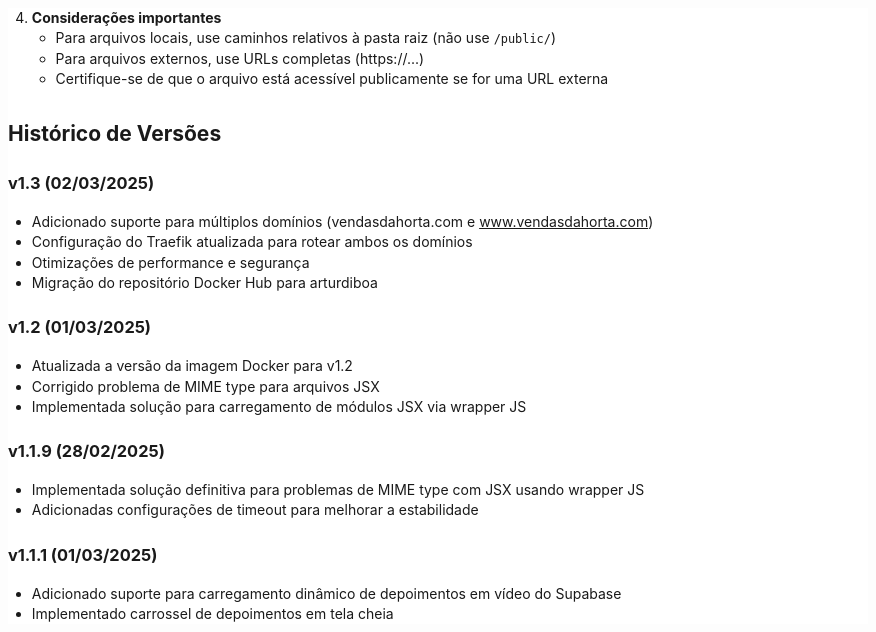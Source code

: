 4. **Considerações importantes**
   - Para arquivos locais, use caminhos relativos à pasta raiz (não use `/public/`)
   - Para arquivos externos, use URLs completas (https://...)
   - Certifique-se de que o arquivo está acessível publicamente se for uma URL externa

## Histórico de Versões

### v1.3 (02/03/2025)
- Adicionado suporte para múltiplos domínios (vendasdahorta.com e www.vendasdahorta.com)
- Configuração do Traefik atualizada para rotear ambos os domínios
- Otimizações de performance e segurança
- Migração do repositório Docker Hub para arturdiboa

### v1.2 (01/03/2025)
- Atualizada a versão da imagem Docker para v1.2
- Corrigido problema de MIME type para arquivos JSX
- Implementada solução para carregamento de módulos JSX via wrapper JS

### v1.1.9 (28/02/2025)
- Implementada solução definitiva para problemas de MIME type com JSX usando wrapper JS
- Adicionadas configurações de timeout para melhorar a estabilidade

### v1.1.1 (01/03/2025)
- Adicionado suporte para carregamento dinâmico de depoimentos em vídeo do Supabase
- Implementado carrossel de depoimentos em tela cheia

